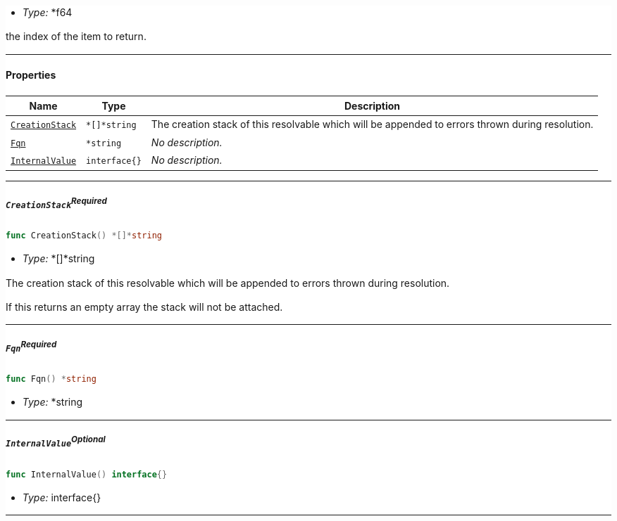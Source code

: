 - *Type:* *f64

the index of the item to return.

---


#### Properties <a name="Properties" id="Properties"></a>

| **Name** | **Type** | **Description** |
| --- | --- | --- |
| <code><a href="#@cdktf/provider-cloudflare.tunnelConfig.TunnelConfigConfigIngressRuleList.property.creationStack">CreationStack</a></code> | <code>*[]*string</code> | The creation stack of this resolvable which will be appended to errors thrown during resolution. |
| <code><a href="#@cdktf/provider-cloudflare.tunnelConfig.TunnelConfigConfigIngressRuleList.property.fqn">Fqn</a></code> | <code>*string</code> | *No description.* |
| <code><a href="#@cdktf/provider-cloudflare.tunnelConfig.TunnelConfigConfigIngressRuleList.property.internalValue">InternalValue</a></code> | <code>interface{}</code> | *No description.* |

---

##### `CreationStack`<sup>Required</sup> <a name="CreationStack" id="@cdktf/provider-cloudflare.tunnelConfig.TunnelConfigConfigIngressRuleList.property.creationStack"></a>

```go
func CreationStack() *[]*string
```

- *Type:* *[]*string

The creation stack of this resolvable which will be appended to errors thrown during resolution.

If this returns an empty array the stack will not be attached.

---

##### `Fqn`<sup>Required</sup> <a name="Fqn" id="@cdktf/provider-cloudflare.tunnelConfig.TunnelConfigConfigIngressRuleList.property.fqn"></a>

```go
func Fqn() *string
```

- *Type:* *string

---

##### `InternalValue`<sup>Optional</sup> <a name="InternalValue" id="@cdktf/provider-cloudflare.tunnelConfig.TunnelConfigConfigIngressRuleList.property.internalValue"></a>

```go
func InternalValue() interface{}
```

- *Type:* interface{}

---
